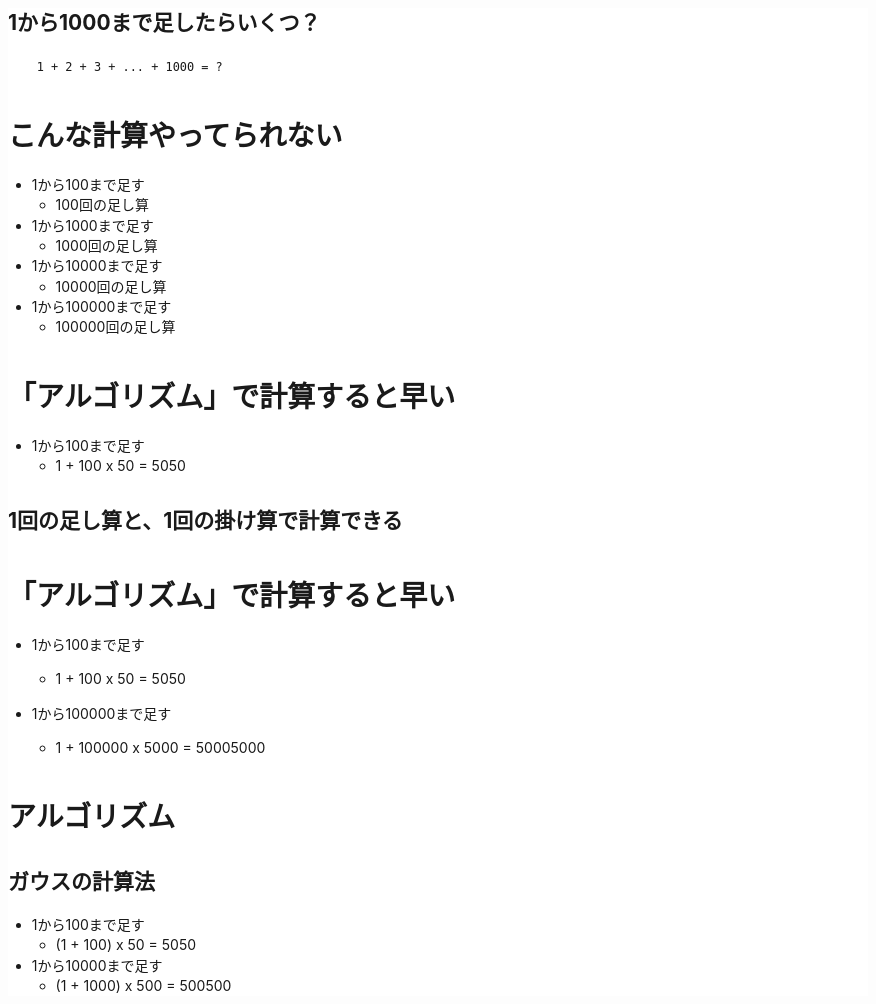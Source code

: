 ## 1から1000まで足したらいくつ？
        1 + 2 + 3 + ... + 1000 = ?

# こんな計算やってられない

- 1から100まで足す
    - 100回の足し算
- 1から1000まで足す
    - 1000回の足し算
- 1から10000まで足す
    - 10000回の足し算
- 1から100000まで足す
    - 100000回の足し算

# 「アルゴリズム」で計算すると早い
- 1から100まで足す
    - 1 + 100 x 50 = 5050

## 1回の足し算と、1回の掛け算で計算できる

# 「アルゴリズム」で計算すると早い
- 1から100まで足す
    - 1 + 100 x 50 = 5050

- 1から100000まで足す
    - 1 + 100000 x 5000 = 50005000

# アルゴリズム
## ガウスの計算法
- 1から100まで足す
    - (1 + 100) x 50 = 5050
- 1から10000まで足す
    - (1 + 1000) x 500 = 500500